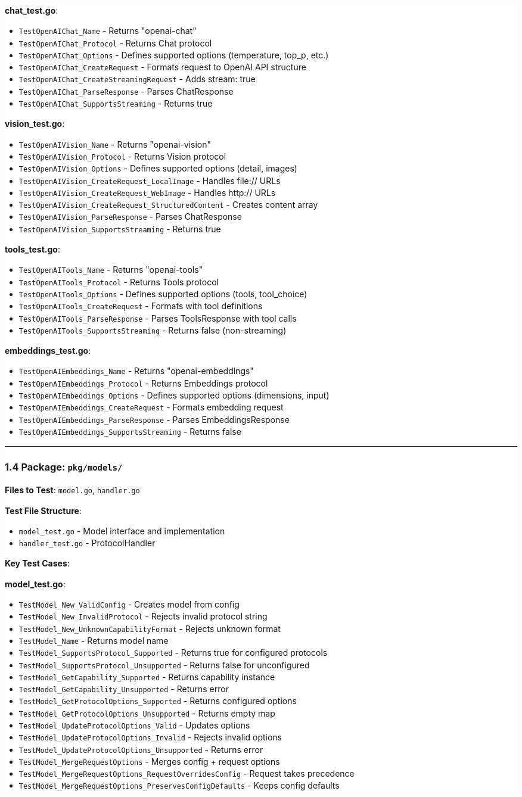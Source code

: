 **chat_test.go**:
- `TestOpenAIChat_Name` - Returns "openai-chat"
- `TestOpenAIChat_Protocol` - Returns Chat protocol
- `TestOpenAIChat_Options` - Defines supported options (temperature, top_p, etc.)
- `TestOpenAIChat_CreateRequest` - Formats request to OpenAI API structure
- `TestOpenAIChat_CreateStreamingRequest` - Adds stream: true
- `TestOpenAIChat_ParseResponse` - Parses ChatResponse
- `TestOpenAIChat_SupportsStreaming` - Returns true

**vision_test.go**:
- `TestOpenAIVision_Name` - Returns "openai-vision"
- `TestOpenAIVision_Protocol` - Returns Vision protocol
- `TestOpenAIVision_Options` - Defines supported options (detail, images)
- `TestOpenAIVision_CreateRequest_LocalImage` - Handles file:// URLs
- `TestOpenAIVision_CreateRequest_WebImage` - Handles http:// URLs
- `TestOpenAIVision_CreateRequest_StructuredContent` - Creates content array
- `TestOpenAIVision_ParseResponse` - Parses ChatResponse
- `TestOpenAIVision_SupportsStreaming` - Returns true

**tools_test.go**:
- `TestOpenAITools_Name` - Returns "openai-tools"
- `TestOpenAITools_Protocol` - Returns Tools protocol
- `TestOpenAITools_Options` - Defines supported options (tools, tool_choice)
- `TestOpenAITools_CreateRequest` - Formats with tool definitions
- `TestOpenAITools_ParseResponse` - Parses ToolsResponse with tool calls
- `TestOpenAITools_SupportsStreaming` - Returns false (non-streaming)

**embeddings_test.go**:
- `TestOpenAIEmbeddings_Name` - Returns "openai-embeddings"
- `TestOpenAIEmbeddings_Protocol` - Returns Embeddings protocol
- `TestOpenAIEmbeddings_Options` - Defines supported options (dimensions, input)
- `TestOpenAIEmbeddings_CreateRequest` - Formats embedding request
- `TestOpenAIEmbeddings_ParseResponse` - Parses EmbeddingsResponse
- `TestOpenAIEmbeddings_SupportsStreaming` - Returns false

---

### 1.4 Package: `pkg/models/`

**Files to Test**: `model.go`, `handler.go`

**Test File Structure**:
- `model_test.go` - Model interface and implementation
- `handler_test.go` - ProtocolHandler

**Key Test Cases**:

**model_test.go**:
- `TestModel_New_ValidConfig` - Creates model from config
- `TestModel_New_InvalidProtocol` - Rejects invalid protocol string
- `TestModel_New_UnknownCapabilityFormat` - Rejects unknown format
- `TestModel_Name` - Returns model name
- `TestModel_SupportsProtocol_Supported` - Returns true for configured protocols
- `TestModel_SupportsProtocol_Unsupported` - Returns false for unconfigured
- `TestModel_GetCapability_Supported` - Returns capability instance
- `TestModel_GetCapability_Unsupported` - Returns error
- `TestModel_GetProtocolOptions_Supported` - Returns configured options
- `TestModel_GetProtocolOptions_Unsupported` - Returns empty map
- `TestModel_UpdateProtocolOptions_Valid` - Updates options
- `TestModel_UpdateProtocolOptions_Invalid` - Rejects invalid options
- `TestModel_UpdateProtocolOptions_Unsupported` - Returns error
- `TestModel_MergeRequestOptions` - Merges config + request options
- `TestModel_MergeRequestOptions_RequestOverridesConfig` - Request takes precedence
- `TestModel_MergeRequestOptions_PreservesConfigDefaults` - Keeps config defaults
